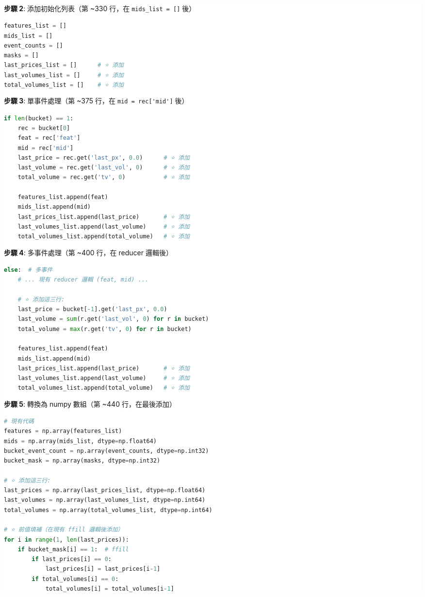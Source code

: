 **步驟 2**: 添加初始化列表（第 ~330 行，在 `mids_list = []` 後）
```python
features_list = []
mids_list = []
event_counts = []
masks = []
last_prices_list = []      # ⭐ 添加
last_volumes_list = []     # ⭐ 添加
total_volumes_list = []    # ⭐ 添加
```

**步驟 3**: 單事件處理（第 ~375 行，在 `mid = rec['mid']` 後）
```python
if len(bucket) == 1:
    rec = bucket[0]
    feat = rec['feat']
    mid = rec['mid']
    last_price = rec.get('last_px', 0.0)      # ⭐ 添加
    last_volume = rec.get('last_vol', 0)      # ⭐ 添加
    total_volume = rec.get('tv', 0)           # ⭐ 添加

    features_list.append(feat)
    mids_list.append(mid)
    last_prices_list.append(last_price)       # ⭐ 添加
    last_volumes_list.append(last_volume)     # ⭐ 添加
    total_volumes_list.append(total_volume)   # ⭐ 添加
```

**步驟 4**: 多事件處理（第 ~400 行，在 reducer 邏輯後）
```python
else:  # 多事件
    # ... 現有 reducer 邏輯 (feat, mid) ...

    # ⭐ 添加這三行:
    last_price = bucket[-1].get('last_px', 0.0)
    last_volume = sum(r.get('last_vol', 0) for r in bucket)
    total_volume = max(r.get('tv', 0) for r in bucket)

    features_list.append(feat)
    mids_list.append(mid)
    last_prices_list.append(last_price)       # ⭐ 添加
    last_volumes_list.append(last_volume)     # ⭐ 添加
    total_volumes_list.append(total_volume)   # ⭐ 添加
```

**步驟 5**: 轉換為 numpy 數組（第 ~440 行，在最後添加）
```python
# 現有代碼
features = np.array(features_list)
mids = np.array(mids_list, dtype=np.float64)
bucket_event_count = np.array(event_counts, dtype=np.int32)
bucket_mask = np.array(masks, dtype=np.int32)

# ⭐ 添加這三行:
last_prices = np.array(last_prices_list, dtype=np.float64)
last_volumes = np.array(last_volumes_list, dtype=np.int64)
total_volumes = np.array(total_volumes_list, dtype=np.int64)

# ⭐ 前值填補（在現有 ffill 邏輯後添加）
for i in range(1, len(last_prices)):
    if bucket_mask[i] == 1:  # ffill
        if last_prices[i] == 0:
            last_prices[i] = last_prices[i-1]
        if total_volumes[i] == 0:
            total_volumes[i] = total_volumes[i-1]

```